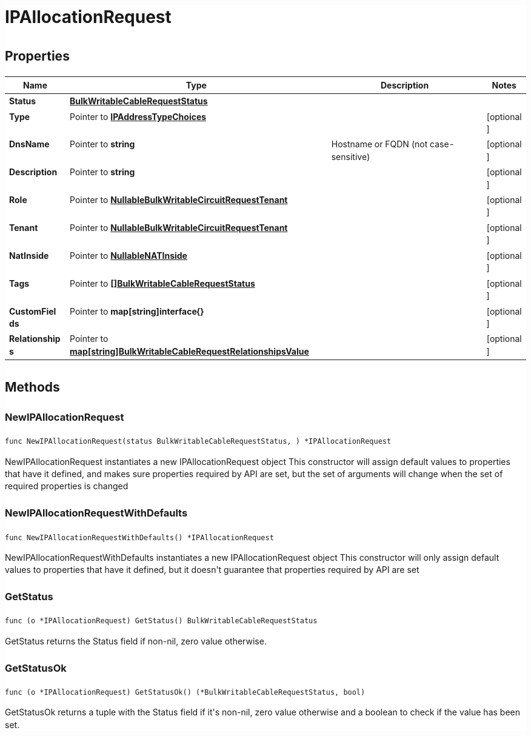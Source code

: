 # IPAllocationRequest

## Properties

Name | Type | Description | Notes
------------ | ------------- | ------------- | -------------
**Status** | [**BulkWritableCableRequestStatus**](BulkWritableCableRequestStatus.md) |  | 
**Type** | Pointer to [**IPAddressTypeChoices**](IPAddressTypeChoices.md) |  | [optional] 
**DnsName** | Pointer to **string** | Hostname or FQDN (not case-sensitive) | [optional] 
**Description** | Pointer to **string** |  | [optional] 
**Role** | Pointer to [**NullableBulkWritableCircuitRequestTenant**](BulkWritableCircuitRequestTenant.md) |  | [optional] 
**Tenant** | Pointer to [**NullableBulkWritableCircuitRequestTenant**](BulkWritableCircuitRequestTenant.md) |  | [optional] 
**NatInside** | Pointer to [**NullableNATInside**](NATInside.md) |  | [optional] 
**Tags** | Pointer to [**[]BulkWritableCableRequestStatus**](BulkWritableCableRequestStatus.md) |  | [optional] 
**CustomFields** | Pointer to **map[string]interface{}** |  | [optional] 
**Relationships** | Pointer to [**map[string]BulkWritableCableRequestRelationshipsValue**](BulkWritableCableRequestRelationshipsValue.md) |  | [optional] 

## Methods

### NewIPAllocationRequest

`func NewIPAllocationRequest(status BulkWritableCableRequestStatus, ) *IPAllocationRequest`

NewIPAllocationRequest instantiates a new IPAllocationRequest object
This constructor will assign default values to properties that have it defined,
and makes sure properties required by API are set, but the set of arguments
will change when the set of required properties is changed

### NewIPAllocationRequestWithDefaults

`func NewIPAllocationRequestWithDefaults() *IPAllocationRequest`

NewIPAllocationRequestWithDefaults instantiates a new IPAllocationRequest object
This constructor will only assign default values to properties that have it defined,
but it doesn't guarantee that properties required by API are set

### GetStatus

`func (o *IPAllocationRequest) GetStatus() BulkWritableCableRequestStatus`

GetStatus returns the Status field if non-nil, zero value otherwise.

### GetStatusOk

`func (o *IPAllocationRequest) GetStatusOk() (*BulkWritableCableRequestStatus, bool)`

GetStatusOk returns a tuple with the Status field if it's non-nil, zero value otherwise
and a boolean to check if the value has been set.
